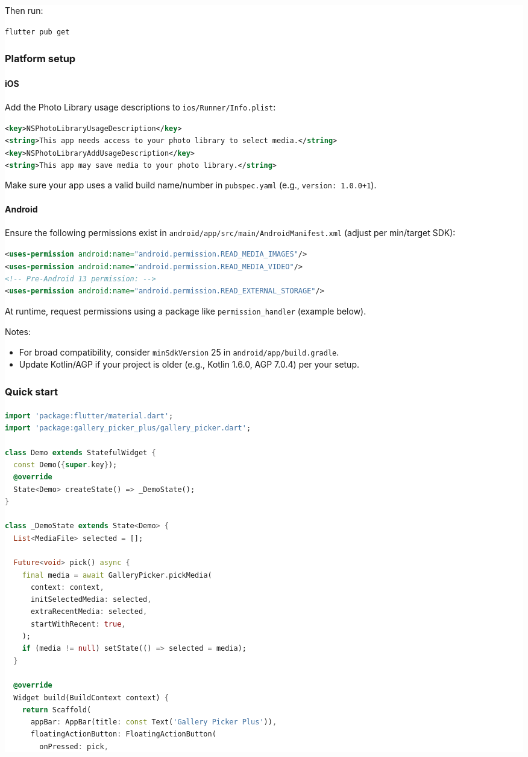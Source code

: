 Then run:

```bash
flutter pub get
```

### Platform setup

#### iOS
Add the Photo Library usage descriptions to `ios/Runner/Info.plist`:

```xml
<key>NSPhotoLibraryUsageDescription</key>
<string>This app needs access to your photo library to select media.</string>
<key>NSPhotoLibraryAddUsageDescription</key>
<string>This app may save media to your photo library.</string>
```

Make sure your app uses a valid build name/number in `pubspec.yaml` (e.g., `version: 1.0.0+1`).

#### Android
Ensure the following permissions exist in `android/app/src/main/AndroidManifest.xml` (adjust per min/target SDK):

```xml
<uses-permission android:name="android.permission.READ_MEDIA_IMAGES"/>
<uses-permission android:name="android.permission.READ_MEDIA_VIDEO"/>
<!-- Pre-Android 13 permission: -->
<uses-permission android:name="android.permission.READ_EXTERNAL_STORAGE"/>
```

At runtime, request permissions using a package like `permission_handler` (example below).

Notes:
- For broad compatibility, consider `minSdkVersion` 25 in `android/app/build.gradle`.
- Update Kotlin/AGP if your project is older (e.g., Kotlin 1.6.0, AGP 7.0.4) per your setup.

### Quick start

```dart
import 'package:flutter/material.dart';
import 'package:gallery_picker_plus/gallery_picker.dart';

class Demo extends StatefulWidget {
  const Demo({super.key});
  @override
  State<Demo> createState() => _DemoState();
}

class _DemoState extends State<Demo> {
  List<MediaFile> selected = [];

  Future<void> pick() async {
    final media = await GalleryPicker.pickMedia(
      context: context,
      initSelectedMedia: selected,
      extraRecentMedia: selected,
      startWithRecent: true,
    );
    if (media != null) setState(() => selected = media);
  }

  @override
  Widget build(BuildContext context) {
    return Scaffold(
      appBar: AppBar(title: const Text('Gallery Picker Plus')),
      floatingActionButton: FloatingActionButton(
        onPressed: pick,
```